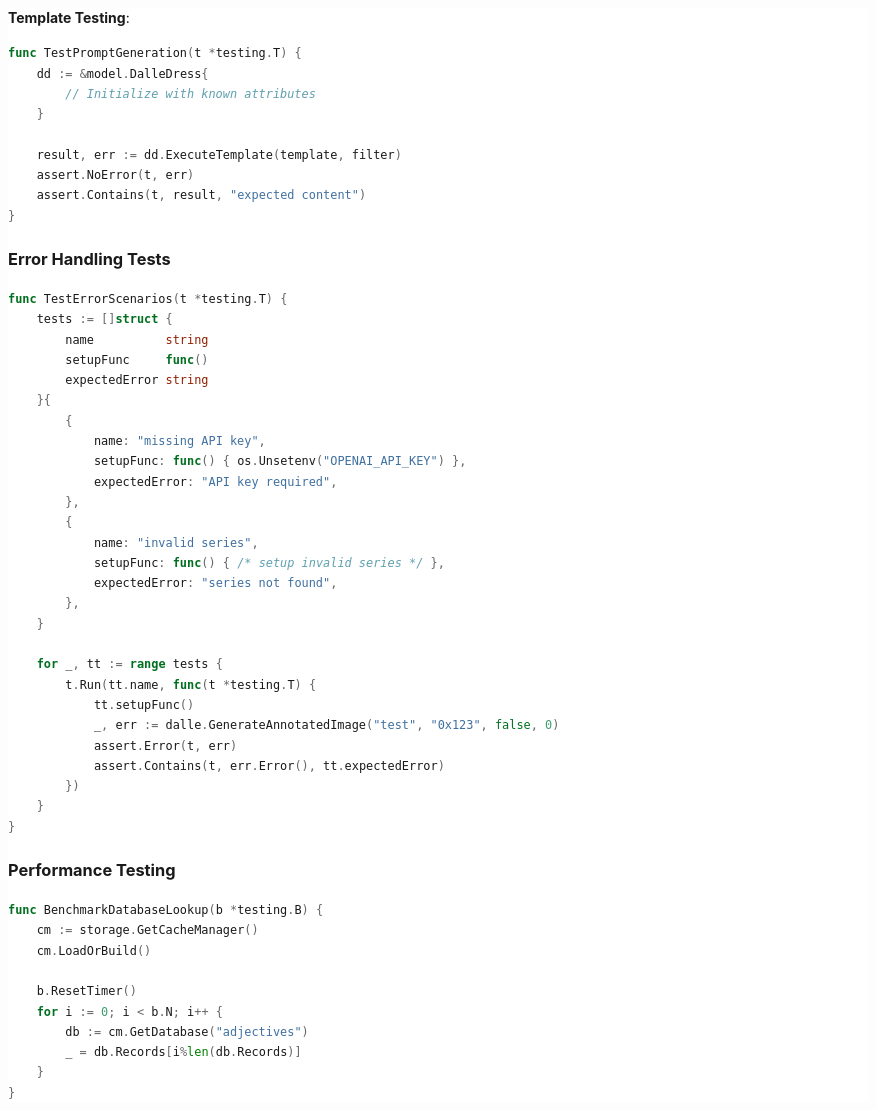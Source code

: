 **Template Testing**:
```go
func TestPromptGeneration(t *testing.T) {
    dd := &model.DalleDress{
        // Initialize with known attributes
    }
    
    result, err := dd.ExecuteTemplate(template, filter)
    assert.NoError(t, err)
    assert.Contains(t, result, "expected content")
}
```

### Error Handling Tests

```go
func TestErrorScenarios(t *testing.T) {
    tests := []struct {
        name          string
        setupFunc     func()
        expectedError string
    }{
        {
            name: "missing API key",
            setupFunc: func() { os.Unsetenv("OPENAI_API_KEY") },
            expectedError: "API key required",
        },
        {
            name: "invalid series",
            setupFunc: func() { /* setup invalid series */ },
            expectedError: "series not found",
        },
    }
    
    for _, tt := range tests {
        t.Run(tt.name, func(t *testing.T) {
            tt.setupFunc()
            _, err := dalle.GenerateAnnotatedImage("test", "0x123", false, 0)
            assert.Error(t, err)
            assert.Contains(t, err.Error(), tt.expectedError)
        })
    }
}
```

### Performance Testing

```go
func BenchmarkDatabaseLookup(b *testing.B) {
    cm := storage.GetCacheManager()
    cm.LoadOrBuild()
    
    b.ResetTimer()
    for i := 0; i < b.N; i++ {
        db := cm.GetDatabase("adjectives")
        _ = db.Records[i%len(db.Records)]
    }
}
```
